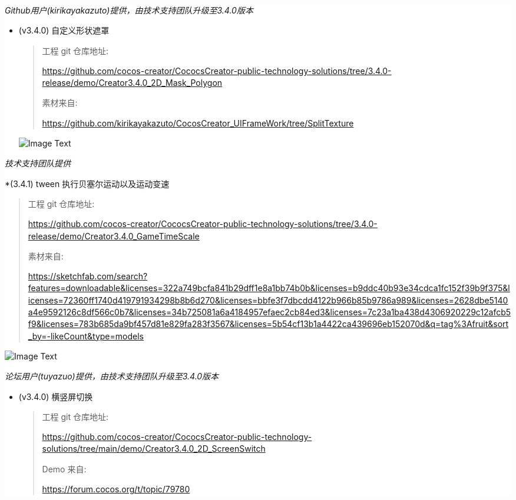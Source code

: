 

*Github用户(kirikayakazuto)提供，由技术支持团队升级至3.4.0版本*

* (v3.4.0) 自定义形状遮罩

  > 工程 git 仓库地址: 
  >
  > https://github.com/cocos-creator/CococsCreator-public-technology-solutions/tree/3.4.0-release/demo/Creator3.4.0_2D_Mask_Polygon
  >
  > 素材来自:
  >
  > https://github.com/kirikayakazuto/CocosCreator_UIFrameWork/tree/SplitTexture

  ![Image Text](https://github.com/cocos-creator/CococsCreator-public-technology-solutions/blob/3.4.0-release/gif/20220120/2022012002.gif)


*技术支持团队提供*

*(3.4.1) tween 执行贝塞尔运动以及运动变速

  > 工程 git 仓库地址:
  >
  > https://github.com/cocos-creator/CococsCreator-public-technology-solutions/tree/3.4.0-release/demo/Creator3.4.0_GameTimeScale
  >
  > 素材来自:
  >
  > https://sketchfab.com/search?features=downloadable&licenses=322a749bcfa841b29dff1e8a1bb74b0b&licenses=b9ddc40b93e34cdca1fc152f39b9f375&licenses=72360ff1740d419791934298b8b6d270&licenses=bbfe3f7dbcdd4122b966b85b9786a989&licenses=2628dbe5140a4e9592126c8df566c0b7&licenses=34b725081a6a4184957efaec2cb84ed3&licenses=7c23a1ba438d4306920229c12afcb5f9&licenses=783b685da9bf457d81e829fa283f3567&licenses=5b54cf13b1a4422ca439696eb152070d&q=tag%3Afruit&sort_by=-likeCount&type=models

  ![Image Text](https://github.com/cocos-creator/CococsCreator-public-technology-solutions/blob/3.4.0-release/gif/20220215/20220215.gif)


  *论坛用户(tuyazuo)提供，由技术支持团队升级至3.4.0版本*

* (v3.4.0) 横竖屏切换

  > 工程 git 仓库地址: 
  >
  > https://github.com/cocos-creator/CococsCreator-public-technology-solutions/tree/main/demo/Creator3.4.0_2D_ScreenSwitch
  >
  > Demo 来自: 
  >
  > https://forum.cocos.org/t/topic/79780
  